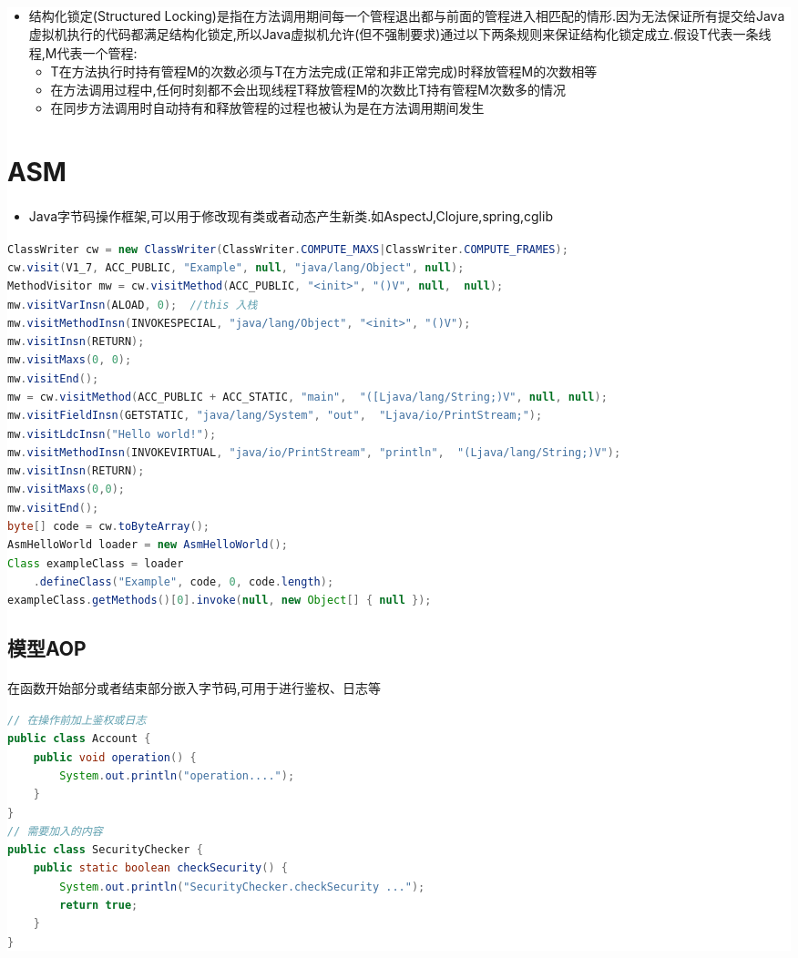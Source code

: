* 结构化锁定(Structured Locking)是指在方法调用期间每一个管程退出都与前面的管程进入相匹配的情形.因为无法保证所有提交给Java虚拟机执行的代码都满足结构化锁定,所以Java虚拟机允许(但不强制要求)通过以下两条规则来保证结构化锁定成立.假设T代表一条线程,M代表一个管程:
  * T在方法执行时持有管程M的次数必须与T在方法完成(正常和非正常完成)时释放管程M的次数相等
  * 在方法调用过程中,任何时刻都不会出现线程T释放管程M的次数比T持有管程M次数多的情况
  * 在同步方法调用时自动持有和释放管程的过程也被认为是在方法调用期间发生



# ASM



* Java字节码操作框架,可以用于修改现有类或者动态产生新类.如AspectJ,Clojure,spring,cglib

```java
ClassWriter cw = new ClassWriter(ClassWriter.COMPUTE_MAXS|ClassWriter.COMPUTE_FRAMES);  
cw.visit(V1_7, ACC_PUBLIC, "Example", null, "java/lang/Object", null);  
MethodVisitor mw = cw.visitMethod(ACC_PUBLIC, "<init>", "()V", null,  null);  
mw.visitVarInsn(ALOAD, 0);  //this 入栈
mw.visitMethodInsn(INVOKESPECIAL, "java/lang/Object", "<init>", "()V");  
mw.visitInsn(RETURN);  
mw.visitMaxs(0, 0);  
mw.visitEnd();  
mw = cw.visitMethod(ACC_PUBLIC + ACC_STATIC, "main",  "([Ljava/lang/String;)V", null, null);  
mw.visitFieldInsn(GETSTATIC, "java/lang/System", "out",  "Ljava/io/PrintStream;");  
mw.visitLdcInsn("Hello world!");  
mw.visitMethodInsn(INVOKEVIRTUAL, "java/io/PrintStream", "println",  "(Ljava/lang/String;)V");  
mw.visitInsn(RETURN);  
mw.visitMaxs(0,0);  
mw.visitEnd();  
byte[] code = cw.toByteArray();  
AsmHelloWorld loader = new AsmHelloWorld();  
Class exampleClass = loader  
    .defineClass("Example", code, 0, code.length);  
exampleClass.getMethods()[0].invoke(null, new Object[] { null }); 
```



## 模型AOP



在函数开始部分或者结束部分嵌入字节码,可用于进行鉴权、日志等

```java
// 在操作前加上鉴权或日志
public class Account { 
    public void operation() { 
        System.out.println("operation...."); 
    } 
}
// 需要加入的内容
public class SecurityChecker { 
    public static boolean checkSecurity() { 
        System.out.println("SecurityChecker.checkSecurity ...");
        return true;
    } 
}
```
